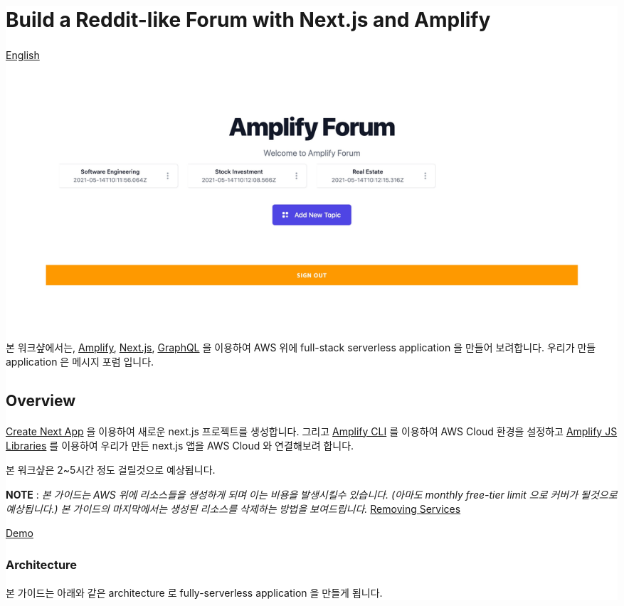 # Build a Reddit-like Forum with Next.js and Amplify

[English](README.md)

![AmplifyForum](https://github.com/tkang/amplify-forum/blob/main/Amplify_Forum.jpg?raw=true)

본 워크샾에서는, [Amplify](https://docs.amplify.aws/), [Next.js](https://nextjs.org/), [GraphQL](https://graphql.org/) 을 이용하여 AWS 위에 full-stack serverless application 을 만들어 보려합니다. 우리가 만들 application 은 메시지 포럼 입니다.

## Overview

[Create Next App](https://nextjs.org/docs/api-reference/create-next-app) 을 이용하여 새로운 next.js 프로젝트를 생성합니다. 그리고 [Amplify CLI](https://github.com/aws-amplify/amplify-cli) 를 이용하여 AWS Cloud 환경을 설정하고 [Amplify JS Libraries](https://github.com/aws-amplify/amplify-js) 를 이용하여 우리가 만든 next.js 앱을 AWS Cloud 와 연결해보려 합니다.

본 워크샾은 2~5시간 정도 걸릴것으로 예상됩니다.

**NOTE** : *본 가이드는 AWS 위에 리소스들을 생성하게 되며 이는 비용을 발생시킬수 있습니다. (아마도 monthly free-tier limit 으로 커버가 될것으로 예상됩니다.) 본 가이드의 마지막에서는 생성된 리소스를 삭제하는 방법을 보여드립니다.* [Removing Services](#removing-services)

[Demo](https://dev.d2lf8ywg8xsqzo.amplifyapp.com)

### Architecture

본 가이드는 아래와 같은 architecture 로 fully-serverless application 을 만들게 됩니다.
